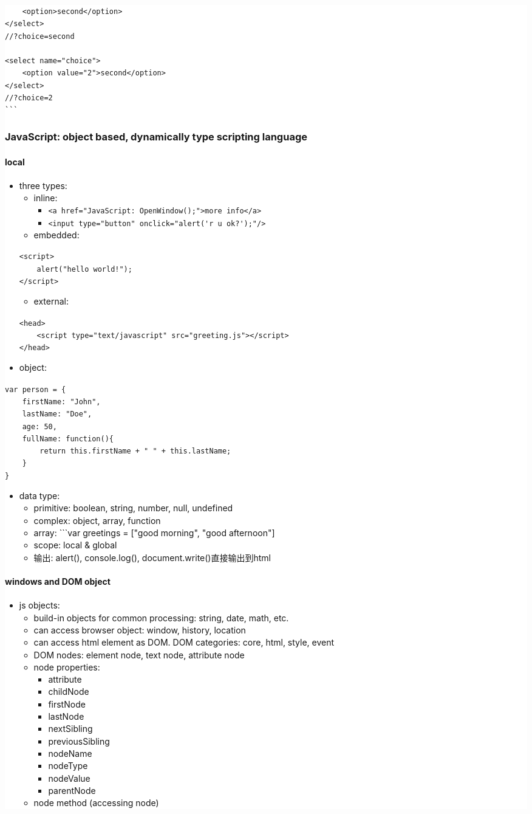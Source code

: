 		<option>second</option>
	</select>
	//?choice=second

	<select name="choice">
		<option value="2">second</option>
	</select>
	//?choice=2
	```
### JavaScript: object based, dynamically type scripting language
#### local
- three types:
	- inline:
		- ```<a href="JavaScript: OpenWindow();">more info</a>```
		- ```<input type="button" onclick="alert('r u ok?');"/>```
	- embedded:
	```
	<script>
		alert("hello world!");
	</script>
	```
	- external:
	```
	<head>
		<script type="text/javascript" src="greeting.js"></script>
	</head>
	```
- object:
```
var person = {
	firstName: "John",
	lastName: "Doe",
	age: 50,
	fullName: function(){
		return this.firstName + " " + this.lastName;
	}
}
```
- data type:
	- primitive: boolean, string, number, null, undefined
	- complex: object, array, function
	- array: ```var greetings = ["good morning", "good afternoon"]
	- scope: local & global
	- 输出: alert(), console.log(), document.write()直接输出到html
#### windows and DOM object
- js objects:
	- build-in objects for common processing: string, date, math, etc.
	- can access browser object: window, history, location
	- can access html element as DOM. DOM categories: core, html, style, event
	- DOM nodes: element node, text node, attribute node
	- node properties:
		- attribute
		- childNode
		- firstNode
		- lastNode
		- nextSibling
		- previousSibling
		- nodeName
		- nodeType
		- nodeValue
		- parentNode
	- node method (accessing node)